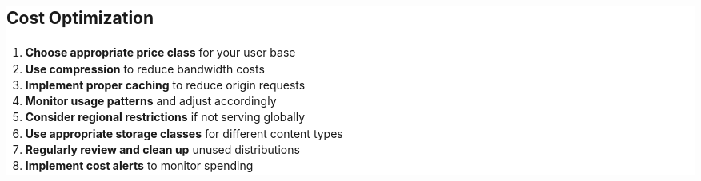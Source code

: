 ## Cost Optimization

1. **Choose appropriate price class** for your user base
2. **Use compression** to reduce bandwidth costs
3. **Implement proper caching** to reduce origin requests
4. **Monitor usage patterns** and adjust accordingly
5. **Consider regional restrictions** if not serving globally
6. **Use appropriate storage classes** for different content types
7. **Regularly review and clean up** unused distributions
8. **Implement cost alerts** to monitor spending 